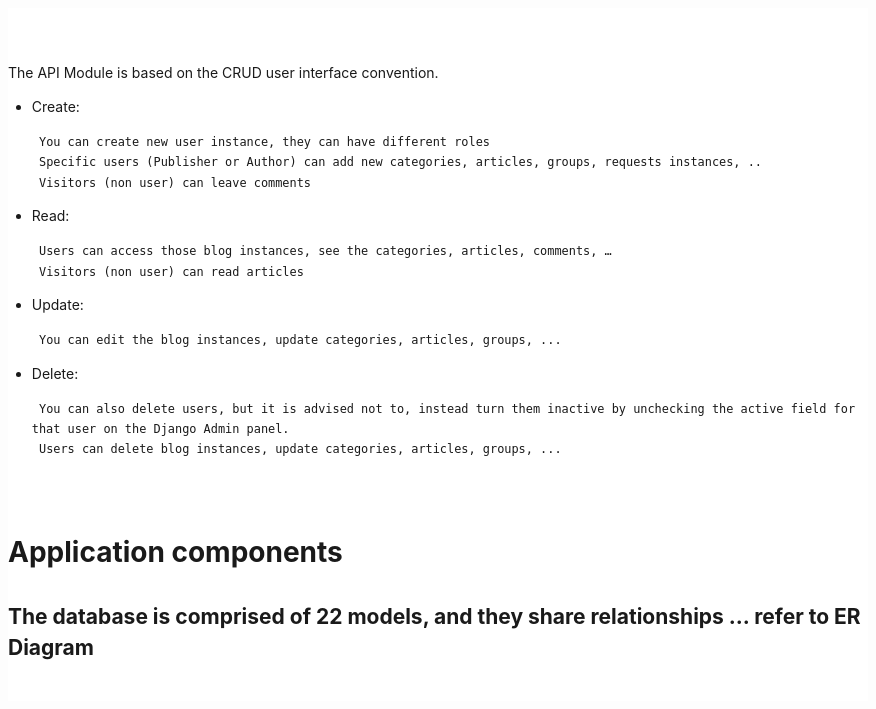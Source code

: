 <br />
<br />

The API Module is based on the CRUD user interface convention.  

 - Create: 
    
        You can create new user instance, they can have different roles 
        Specific users (Publisher or Author) can add new categories, articles, groups, requests instances, ..
        Visitors (non user) can leave comments  


 - Read: 

        Users can access those blog instances, see the categories, articles, comments, …  
        Visitors (non user) can read articles  


 - Update:

        You can edit the blog instances, update categories, articles, groups, ...  


 - Delete: 
 
        You can also delete users, but it is advised not to, instead turn them inactive by unchecking the active field for that user on the Django Admin panel.  
        Users can delete blog instances, update categories, articles, groups, ...


<br />

# Application components #


## The database is comprised of 22 models, and they share relationships ... refer to **ER Diagram**


<br />
